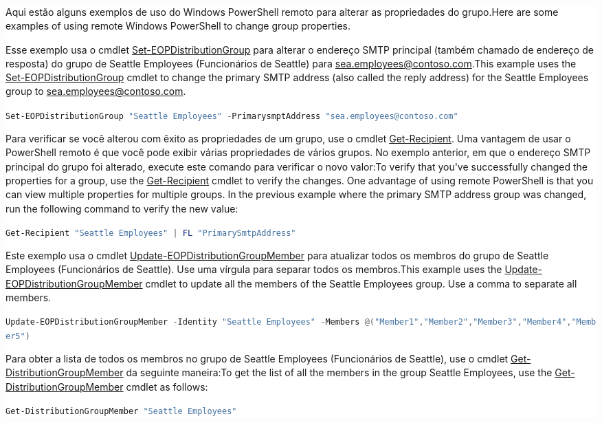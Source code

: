 <span data-ttu-id="0b70d-169">Aqui estão alguns exemplos de uso do Windows PowerShell remoto para alterar as propriedades do grupo.</span><span class="sxs-lookup"><span data-stu-id="0b70d-169">Here are some examples of using remote Windows PowerShell to change group properties.</span></span>
  
<span data-ttu-id="0b70d-170">Esse exemplo usa o cmdlet [Set-EOPDistributionGroup](http://technet.microsoft.com/library/689a66c5-a524-4870-88f3-091fd6eae3b7.aspx) para alterar o endereço SMTP principal (também chamado de endereço de resposta) do grupo de Seattle Employees (Funcionários de Seattle) para sea.employees@contoso.com.</span><span class="sxs-lookup"><span data-stu-id="0b70d-170">This example uses the [Set-EOPDistributionGroup](http://technet.microsoft.com/library/689a66c5-a524-4870-88f3-091fd6eae3b7.aspx) cmdlet to change the primary SMTP address (also called the reply address) for the Seattle Employees group to sea.employees@contoso.com.</span></span> 
  
```Powershell
Set-EOPDistributionGroup "Seattle Employees" -PrimarysmptAddress "sea.employees@contoso.com"

```

<span data-ttu-id="0b70d-p118">Para verificar se você alterou com êxito as propriedades de um grupo, use o cmdlet [Get-Recipient](http://technet.microsoft.com/library/2ce6250f-0ad3-4b29-870c-e1d6e1e154bc.aspx). Uma vantagem de usar o PowerShell remoto é que você pode exibir várias propriedades de vários grupos. No exemplo anterior, em que o endereço SMTP principal do grupo foi alterado, execute este comando para verificar o novo valor:</span><span class="sxs-lookup"><span data-stu-id="0b70d-p118">To verify that you've successfully changed the properties for a group, use the [Get-Recipient](http://technet.microsoft.com/library/2ce6250f-0ad3-4b29-870c-e1d6e1e154bc.aspx) cmdlet to verify the changes. One advantage of using remote PowerShell is that you can view multiple properties for multiple groups. In the previous example where the primary SMTP address group was changed, run the following command to verify the new value:</span></span> 
  
```Powershell
Get-Recipient "Seattle Employees" | FL "PrimarySmtpAddress"

```

<span data-ttu-id="0b70d-p119">Este exemplo usa o cmdlet [Update-EOPDistributionGroupMember](http://technet.microsoft.com/library/a6d4f790-1b94-42f8-af6f-fa79c504d8ec.aspx) para atualizar todos os membros do grupo de Seattle Employees (Funcionários de Seattle). Use uma vírgula para separar todos os membros.</span><span class="sxs-lookup"><span data-stu-id="0b70d-p119">This example uses the [Update-EOPDistributionGroupMember](http://technet.microsoft.com/library/a6d4f790-1b94-42f8-af6f-fa79c504d8ec.aspx) cmdlet to update all the members of the Seattle Employees group. Use a comma to separate all members.</span></span> 
  
```Powershell
Update-EOPDistributionGroupMember -Identity "Seattle Employees" -Members @("Member1","Member2","Member3","Member4","Member5")

```

<span data-ttu-id="0b70d-176">Para obter a lista de todos os membros no grupo de Seattle Employees (Funcionários de Seattle), use o cmdlet [Get-DistributionGroupMember](http://technet.microsoft.com/library/15c71bc5-4246-44ac-8b34-8ccd585294b5.aspx) da seguinte maneira:</span><span class="sxs-lookup"><span data-stu-id="0b70d-176">To get the list of all the members in the group Seattle Employees, use the [Get-DistributionGroupMember](http://technet.microsoft.com/library/15c71bc5-4246-44ac-8b34-8ccd585294b5.aspx) cmdlet as follows:</span></span> 
  
```Powershell
Get-DistributionGroupMember "Seattle Employees"

```
